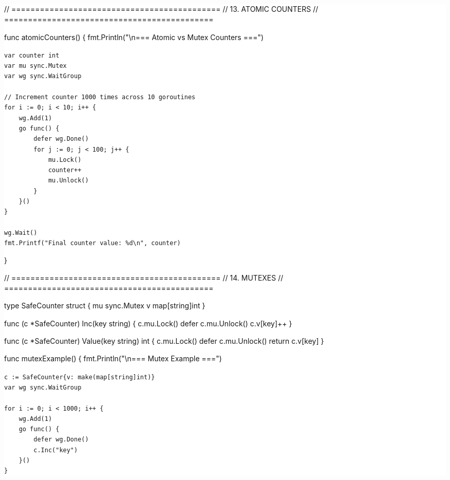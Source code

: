 // ============================================
// 13. ATOMIC COUNTERS
// ============================================

func atomicCounters() {
	fmt.Println("\n=== Atomic vs Mutex Counters ===")
	
	var counter int
	var mu sync.Mutex
	var wg sync.WaitGroup
	
	// Increment counter 1000 times across 10 goroutines
	for i := 0; i < 10; i++ {
		wg.Add(1)
		go func() {
			defer wg.Done()
			for j := 0; j < 100; j++ {
				mu.Lock()
				counter++
				mu.Unlock()
			}
		}()
	}
	
	wg.Wait()
	fmt.Printf("Final counter value: %d\n", counter)
}

// ============================================
// 14. MUTEXES
// ============================================

type SafeCounter struct {
	mu sync.Mutex
	v  map[string]int
}

func (c *SafeCounter) Inc(key string) {
	c.mu.Lock()
	defer c.mu.Unlock()
	c.v[key]++
}

func (c *SafeCounter) Value(key string) int {
	c.mu.Lock()
	defer c.mu.Unlock()
	return c.v[key]
}

func mutexExample() {
	fmt.Println("\n=== Mutex Example ===")
	
	c := SafeCounter{v: make(map[string]int)}
	var wg sync.WaitGroup
	
	for i := 0; i < 1000; i++ {
		wg.Add(1)
		go func() {
			defer wg.Done()
			c.Inc("key")
		}()
	}
	